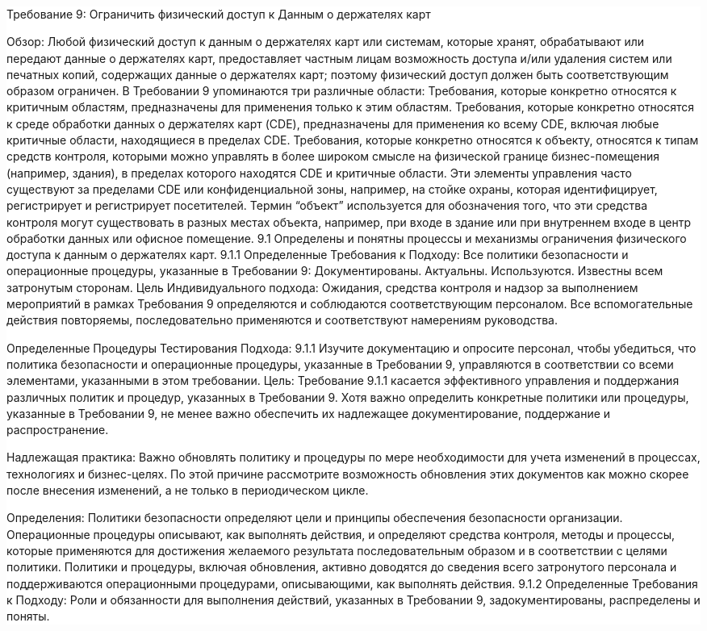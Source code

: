 Требование 9: Ограничить физический доступ к Данным о держателях карт

Обзор:
Любой физический доступ к данным о держателях карт или системам, которые хранят, обрабатывают или передают данные о держателях карт, предоставляет частным лицам возможность доступа и/или удаления систем или печатных копий, содержащих данные о держателях карт; поэтому физический доступ должен быть соответствующим образом ограничен. В Требовании 9 упоминаются три различные области:
Требования, которые конкретно относятся к критичным областям, предназначены для применения только к этим областям.
Требования, которые конкретно относятся к среде обработки данных о держателях карт (CDE), предназначены для применения ко всему CDE, включая любые критичные области, находящиеся в пределах CDE.
Требования, которые конкретно относятся к объекту, относятся к типам средств контроля, которыми можно управлять в более широком смысле на физической границе бизнес-помещения (например, здания), в пределах которого находятся CDE и критичные области. Эти элементы управления часто существуют за пределами CDE или конфиденциальной зоны, например, на стойке охраны, которая идентифицирует, регистрирует и регистрирует посетителей. Термин “объект” используется для обозначения того, что эти средства контроля могут существовать в разных местах объекта, например, при входе в здание или при внутреннем входе в центр обработки данных или офисное помещение.
9.1 Определены и понятны процессы и механизмы ограничения физического доступа к данным о держателях карт.
9.1.1
Определенные Требования к Подходу:
Все политики безопасности и операционные процедуры, указанные в Требовании 9:
Документированы.
Актуальны.
Используются. 
Известны всем затронутым сторонам.
Цель Индивидуального подхода:
Ожидания, средства контроля и надзор за выполнением мероприятий в рамках Требования 9 определяются и соблюдаются соответствующим персоналом. Все вспомогательные действия повторяемы, последовательно применяются и соответствуют намерениям руководства.

Определенные Процедуры Тестирования Подхода:
9.1.1 Изучите документацию и опросите персонал, чтобы убедиться, что политика безопасности и операционные процедуры, указанные в Требовании 9, управляются в соответствии со всеми элементами, указанными в этом требовании.
Цель:
Требование 9.1.1 касается эффективного управления и поддержания различных политик и процедур, указанных в Требовании 9. Хотя важно определить конкретные политики или процедуры, указанные в Требовании 9, не менее важно обеспечить их надлежащее документирование, поддержание и распространение.

Надлежащая практика:
Важно обновлять политику и процедуры по мере необходимости для учета изменений в процессах, технологиях и бизнес-целях. По этой причине рассмотрите возможность обновления этих документов как можно скорее после внесения изменений, а не только в периодическом цикле.

Определения:
Политики безопасности определяют цели и принципы обеспечения безопасности организации. Операционные процедуры описывают, как выполнять действия, и определяют средства контроля, методы и процессы, которые применяются для достижения желаемого результата последовательным образом и в соответствии с целями политики.
Политики и процедуры, включая обновления, активно доводятся до сведения всего затронутого персонала и поддерживаются операционными процедурами, описывающими, как выполнять действия.
9.1.2
Определенные Требования к Подходу:
Роли и обязанности для выполнения действий, указанных в Требовании 9, задокументированы, распределены и поняты.
